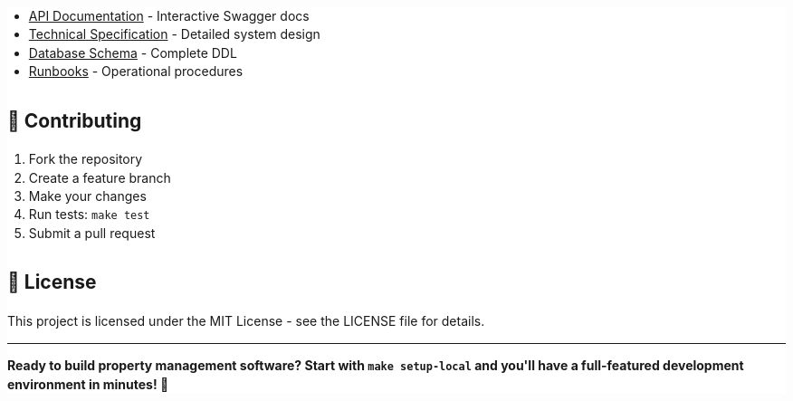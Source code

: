- [API Documentation](http://localhost:3000/api/docs) - Interactive Swagger docs
- [Technical Specification](./TECHNICAL_SPECIFICATION.md) - Detailed system design
- [Database Schema](./database_schema.sql) - Complete DDL
- [Runbooks](./RUNBOOKS.md) - Operational procedures

## 🤝 Contributing

1. Fork the repository
2. Create a feature branch
3. Make your changes
4. Run tests: `make test`
5. Submit a pull request

## 📄 License

This project is licensed under the MIT License - see the LICENSE file for details.

---

**Ready to build property management software? Start with `make setup-local` and you'll have a full-featured development environment in minutes! 🚀**